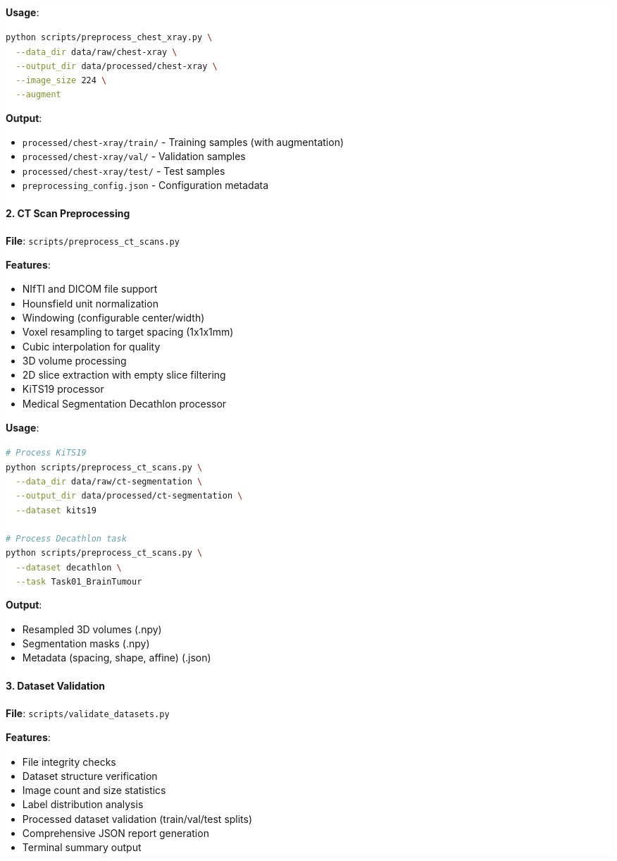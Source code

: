 **Usage**:
```bash
python scripts/preprocess_chest_xray.py \
  --data_dir data/raw/chest-xray \
  --output_dir data/processed/chest-xray \
  --image_size 224 \
  --augment
```

**Output**:
- `processed/chest-xray/train/` - Training samples (with augmentation)
- `processed/chest-xray/val/` - Validation samples
- `processed/chest-xray/test/` - Test samples
- `preprocessing_config.json` - Configuration metadata

#### 2. CT Scan Preprocessing
**File**: `scripts/preprocess_ct_scans.py`

**Features**:
- NIfTI and DICOM file support
- Hounsfield unit normalization
- Windowing (configurable center/width)
- Voxel resampling to target spacing (1x1x1mm)
- Cubic interpolation for quality
- 3D volume processing
- 2D slice extraction with empty slice filtering
- KiTS19 processor
- Medical Segmentation Decathlon processor

**Usage**:
```bash
# Process KiTS19
python scripts/preprocess_ct_scans.py \
  --data_dir data/raw/ct-segmentation \
  --output_dir data/processed/ct-segmentation \
  --dataset kits19

# Process Decathlon task
python scripts/preprocess_ct_scans.py \
  --dataset decathlon \
  --task Task01_BrainTumour
```

**Output**:
- Resampled 3D volumes (.npy)
- Segmentation masks (.npy)
- Metadata (spacing, shape, affine) (.json)

#### 3. Dataset Validation
**File**: `scripts/validate_datasets.py`

**Features**:
- File integrity checks
- Dataset structure verification
- Image count and size statistics
- Label distribution analysis
- Processed dataset validation (train/val/test splits)
- Comprehensive JSON report generation
- Terminal summary output

